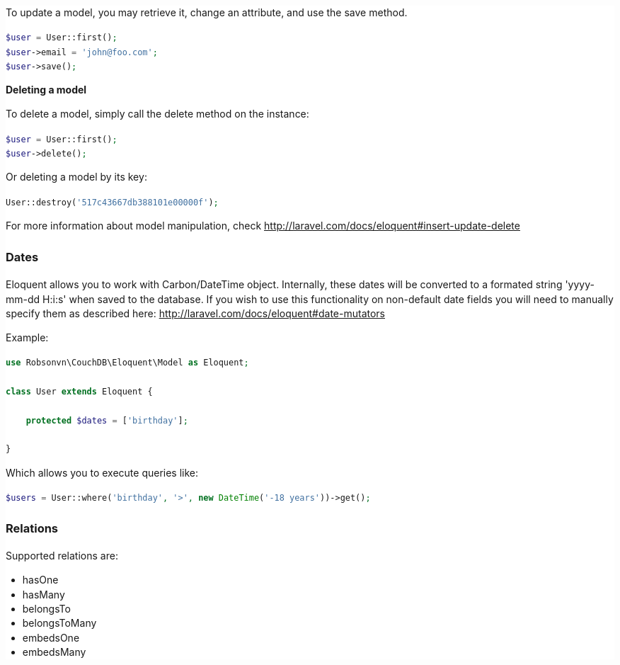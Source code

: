 To update a model, you may retrieve it, change an attribute, and use the save method.

```php
$user = User::first();
$user->email = 'john@foo.com';
$user->save();
```

**Deleting a model**

To delete a model, simply call the delete method on the instance:

```php
$user = User::first();
$user->delete();
```

Or deleting a model by its key:

```php
User::destroy('517c43667db388101e00000f');
```

For more information about model manipulation, check http://laravel.com/docs/eloquent#insert-update-delete

### Dates

Eloquent allows you to work with Carbon/DateTime object. Internally, these dates will be converted to a formated string 'yyyy-mm-dd H:i:s' when saved to the database. If you wish to use this functionality on non-default date fields you will need to manually specify them as described here: http://laravel.com/docs/eloquent#date-mutators

Example:

```php
use Robsonvn\CouchDB\Eloquent\Model as Eloquent;

class User extends Eloquent {

    protected $dates = ['birthday'];

}
```

Which allows you to execute queries like:

```php
$users = User::where('birthday', '>', new DateTime('-18 years'))->get();
```

### Relations

Supported relations are:

 - hasOne
 - hasMany
 - belongsTo
 - belongsToMany
 - embedsOne
 - embedsMany
